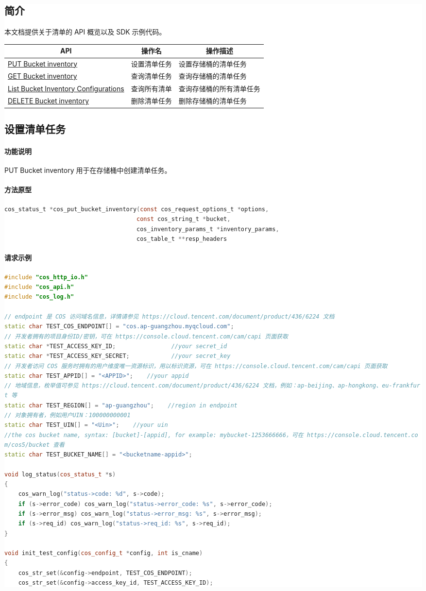 

## 简介

本文档提供关于清单的 API 概览以及 SDK 示例代码。

| API                                                          | 操作名       | 操作描述                 |
| ------------------------------------------------------------ | ------------ | ------------------------ |
| [PUT Bucket inventory](https://intl.cloud.tencent.com/document/product/436/30625) | 设置清单任务 | 设置存储桶的清单任务     |
| [GET Bucket inventory](https://intl.cloud.tencent.com/document/product/436/30623) | 查询清单任务 | 查询存储桶的清单任务     |
| [List Bucket Inventory Configurations](https://intl.cloud.tencent.com/document/product/436/30627) | 查询所有清单 | 查询存储桶的所有清单任务 |
| [DELETE Bucket inventory](https://intl.cloud.tencent.com/document/product/436/30626) | 删除清单任务 | 删除存储桶的清单任务     |

## 设置清单任务

#### 功能说明

PUT Bucket inventory 用于在存储桶中创建清单任务。

#### 方法原型

```c
cos_status_t *cos_put_bucket_inventory(const cos_request_options_t *options,
                                      const cos_string_t *bucket,
                                      cos_inventory_params_t *inventory_params,
                                      cos_table_t **resp_headers
```

#### 请求示例

```cpp
#include "cos_http_io.h"
#include "cos_api.h"
#include "cos_log.h"

// endpoint 是 COS 访问域名信息，详情请参见 https://cloud.tencent.com/document/product/436/6224 文档
static char TEST_COS_ENDPOINT[] = "cos.ap-guangzhou.myqcloud.com";
// 开发者拥有的项目身份ID/密钥，可在 https://console.cloud.tencent.com/cam/capi 页面获取
static char *TEST_ACCESS_KEY_ID;                //your secret_id
static char *TEST_ACCESS_KEY_SECRET;            //your secret_key
// 开发者访问 COS 服务时拥有的用户维度唯一资源标识，用以标识资源，可在 https://console.cloud.tencent.com/cam/capi 页面获取
static char TEST_APPID[] = "<APPID>";    //your appid
// 地域信息，枚举值可参见 https://cloud.tencent.com/document/product/436/6224 文档，例如：ap-beijing、ap-hongkong、eu-frankfurt 等
static char TEST_REGION[] = "ap-guangzhou";    //region in endpoint
// 对象拥有者，例如用户UIN：100000000001
static char TEST_UIN[] = "<Uin>";    //your uin
//the cos bucket name, syntax: [bucket]-[appid], for example: mybucket-1253666666，可在 https://console.cloud.tencent.com/cos5/bucket 查看
static char TEST_BUCKET_NAME[] = "<bucketname-appid>";

void log_status(cos_status_t *s)
{
    cos_warn_log("status->code: %d", s->code);
    if (s->error_code) cos_warn_log("status->error_code: %s", s->error_code);
    if (s->error_msg) cos_warn_log("status->error_msg: %s", s->error_msg);
    if (s->req_id) cos_warn_log("status->req_id: %s", s->req_id);
}

void init_test_config(cos_config_t *config, int is_cname)
{
    cos_str_set(&config->endpoint, TEST_COS_ENDPOINT);
    cos_str_set(&config->access_key_id, TEST_ACCESS_KEY_ID);
```